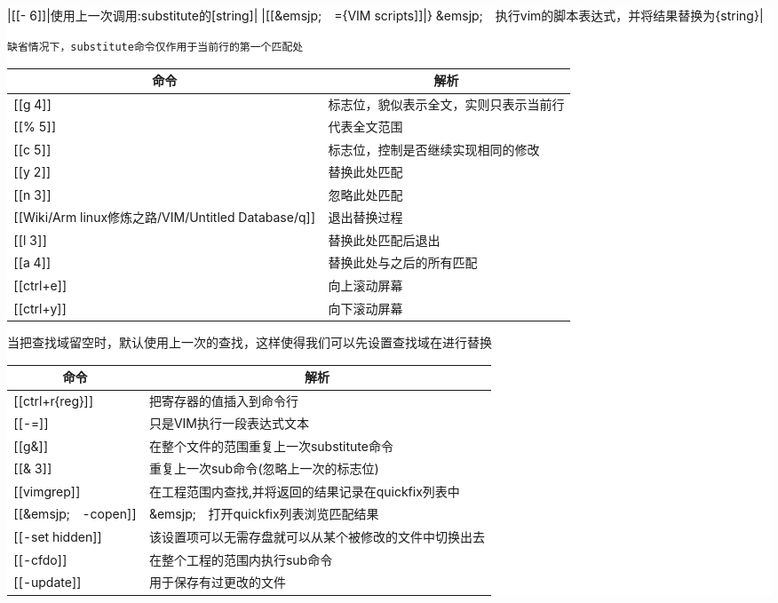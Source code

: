 |[[- 6]]|使用上一次调用:substitute的[string]|
|[[&emsjp; ={VIM scripts]]|} &emsjp; 执行vim的脚本表达式，并将结果替换为{string}|

  
  

```Plain
缺省情况下，substitute命令仅作用于当前行的第一个匹配处
```

|命令|解析|
|---|---|
|[[g 4]]|标志位，貌似表示全文，实则只表示当前行|
|[[% 5]]|代表全文范围|
|[[c 5]]|标志位，控制是否继续实现相同的修改|
|[[y 2]]|替换此处匹配|
|[[n 3]]|忽略此处匹配|
|[[Wiki/Arm linux修炼之路/VIM/Untitled Database/q]]|退出替换过程|
|[[l 3]]|替换此处匹配后退出|
|[[a 4]]|替换此处与之后的所有匹配|
|[[ctrl+e]]|向上滚动屏幕|
|[[ctrl+y]]|向下滚动屏幕|

  
  

当把查找域留空时，默认使用上一次的查找，这样使得我们可以先设置查找域在进行替换

|命令|解析|
|---|---|
|[[ctrl+r{reg}]]|把寄存器的值插入到命令行|
|[[-=]]|只是VIM执行一段表达式文本|
|[[g&]]|在整个文件的范围重复上一次substitute命令|
|[[& 3]]|重复上一次sub命令(忽略上一次的标志位)|
|[[vimgrep]]|在工程范围内查找,并将返回的结果记录在quickfix列表中|
|[[&emsjp; -copen]]|&emsjp; 打开quickfix列表浏览匹配结果|
|[[-set hidden]]|该设置项可以无需存盘就可以从某个被修改的文件中切换出去|
|[[-cfdo]]|在整个工程的范围内执行sub命令|
|[[-update]]|用于保存有过更改的文件|

  
  
